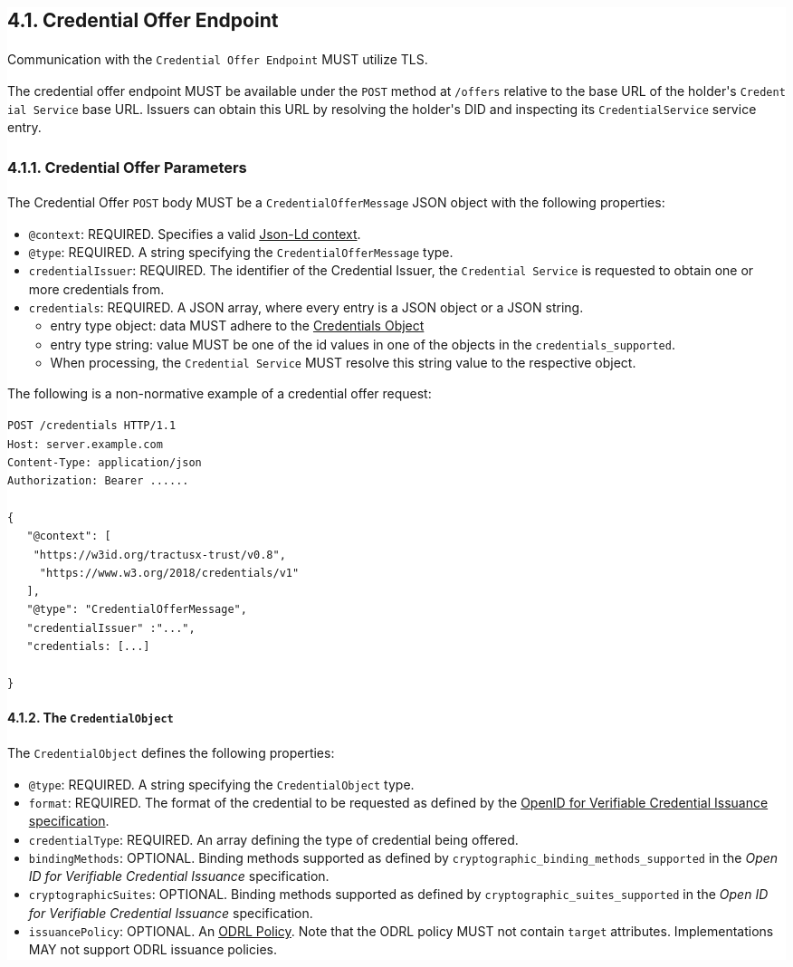 ## 4.1. Credential Offer Endpoint

Communication with the `Credential Offer Endpoint` MUST utilize TLS.

The credential offer endpoint MUST be available under the `POST` method at `/offers` relative to the base URL of the
holder's `Credential Service` base URL. Issuers can obtain this URL by resolving the holder's DID and inspecting
its `CredentialService` service entry.

### 4.1.1. Credential Offer Parameters

The Credential Offer `POST` body MUST be a `CredentialOfferMessage` JSON object with the following properties:

- `@context`: REQUIRED. Specifies a valid [Json-Ld context](https://www.w3.org/TR/json-ld11/#the-context).
- `@type`: REQUIRED. A string specifying the `CredentialOfferMessage` type.
- `credentialIssuer`: REQUIRED. The identifier of the Credential Issuer, the `Credential Service` is requested to obtain
  one or more credentials from.
- `credentials`: REQUIRED. A JSON array, where every entry is a JSON object or a JSON string.
    - entry type object: data MUST adhere to the [Credentials Object](#412-the-credentialobject)
    - entry type string: value MUST be one of the id values in one of the objects in the `credentials_supported`.
    - When processing, the `Credential Service` MUST resolve this string value to the respective object.

The following is a non-normative example of a credential offer request:

```
POST /credentials HTTP/1.1
Host: server.example.com
Content-Type: application/json
Authorization: Bearer ......

{
   "@context": [
    "https://w3id.org/tractusx-trust/v0.8",
     "https://www.w3.org/2018/credentials/v1"
   ],
   "@type": "CredentialOfferMessage",
   "credentialIssuer" :"...",
   "credentials: [...]
   
}
```                        

#### 4.1.2. The `CredentialObject`

The `CredentialObject` defines the following properties:

- `@type`: REQUIRED. A string specifying the `CredentialObject` type.
- `format`: REQUIRED. The format of the credential to be requested as defined by
  the [OpenID for Verifiable Credential Issuance specification](https://openid.net/specs/openid-4-verifiable-credential-issuance-1_0.html#format_profiles).
- `credentialType`: REQUIRED. An array defining the type of credential being offered.
- `bindingMethods`: OPTIONAL. Binding methods supported as defined by `cryptographic_binding_methods_supported` in the
  _Open ID for Verifiable Credential Issuance_ specification.
- `cryptographicSuites`: OPTIONAL. Binding methods supported as defined by `cryptographic_suites_supported` in the
  _Open ID for Verifiable Credential Issuance_ specification.
- `issuancePolicy`: OPTIONAL. An [ODRL Policy](https://www.w3.org/TR/odrl-model/). Note that the ODRL policy MUST not
  contain `target` attributes. Implementations MAY not support ODRL issuance policies.